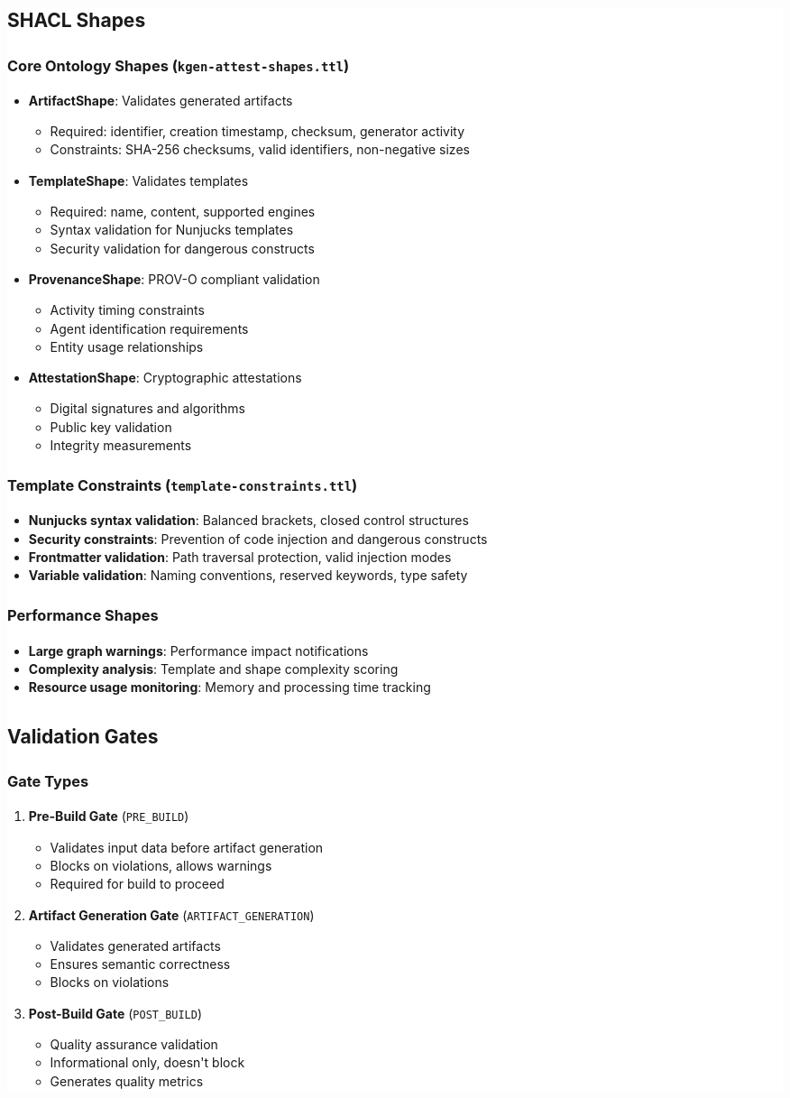 ## SHACL Shapes

### Core Ontology Shapes (`kgen-attest-shapes.ttl`)

- **ArtifactShape**: Validates generated artifacts
  - Required: identifier, creation timestamp, checksum, generator activity
  - Constraints: SHA-256 checksums, valid identifiers, non-negative sizes
  
- **TemplateShape**: Validates templates
  - Required: name, content, supported engines
  - Syntax validation for Nunjucks templates
  - Security validation for dangerous constructs

- **ProvenanceShape**: PROV-O compliant validation
  - Activity timing constraints
  - Agent identification requirements
  - Entity usage relationships

- **AttestationShape**: Cryptographic attestations
  - Digital signatures and algorithms
  - Public key validation
  - Integrity measurements

### Template Constraints (`template-constraints.ttl`)

- **Nunjucks syntax validation**: Balanced brackets, closed control structures
- **Security constraints**: Prevention of code injection and dangerous constructs
- **Frontmatter validation**: Path traversal protection, valid injection modes
- **Variable validation**: Naming conventions, reserved keywords, type safety

### Performance Shapes

- **Large graph warnings**: Performance impact notifications
- **Complexity analysis**: Template and shape complexity scoring
- **Resource usage monitoring**: Memory and processing time tracking

## Validation Gates

### Gate Types

1. **Pre-Build Gate** (`PRE_BUILD`)
   - Validates input data before artifact generation
   - Blocks on violations, allows warnings
   - Required for build to proceed

2. **Artifact Generation Gate** (`ARTIFACT_GENERATION`)
   - Validates generated artifacts
   - Ensures semantic correctness
   - Blocks on violations

3. **Post-Build Gate** (`POST_BUILD`)
   - Quality assurance validation
   - Informational only, doesn't block
   - Generates quality metrics
